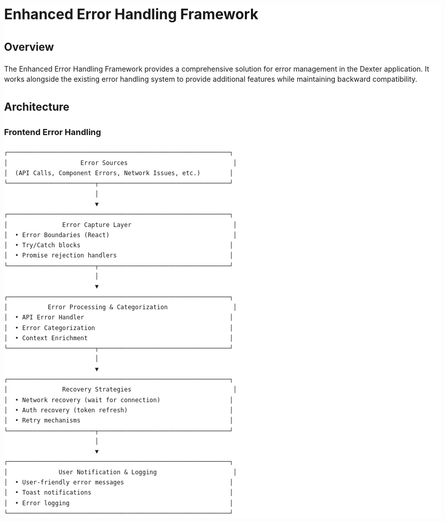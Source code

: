 # Enhanced Error Handling Framework

## Overview

The Enhanced Error Handling Framework provides a comprehensive solution for error management in the Dexter application. It works alongside the existing error handling system to provide additional features while maintaining backward compatibility.

## Architecture

### Frontend Error Handling

```
┌─────────────────────────────────────────────────────────────┐
│                    Error Sources                             │
│  (API Calls, Component Errors, Network Issues, etc.)        │
└────────────────────────┬────────────────────────────────────┘
                         │
                         ▼
┌─────────────────────────────────────────────────────────────┐
│               Error Capture Layer                            │
│  • Error Boundaries (React)                                  │
│  • Try/Catch blocks                                         │
│  • Promise rejection handlers                               │
└────────────────────────┬────────────────────────────────────┘
                         │
                         ▼
┌─────────────────────────────────────────────────────────────┐
│           Error Processing & Categorization                  │
│  • API Error Handler                                        │
│  • Error Categorization                                     │
│  • Context Enrichment                                       │
└────────────────────────┬────────────────────────────────────┘
                         │
                         ▼
┌─────────────────────────────────────────────────────────────┐
│               Recovery Strategies                            │
│  • Network recovery (wait for connection)                   │
│  • Auth recovery (token refresh)                            │
│  • Retry mechanisms                                         │
└────────────────────────┬────────────────────────────────────┘
                         │
                         ▼
┌─────────────────────────────────────────────────────────────┐
│              User Notification & Logging                     │
│  • User-friendly error messages                             │
│  • Toast notifications                                      │
│  • Error logging                                            │
└─────────────────────────────────────────────────────────────┘
```
